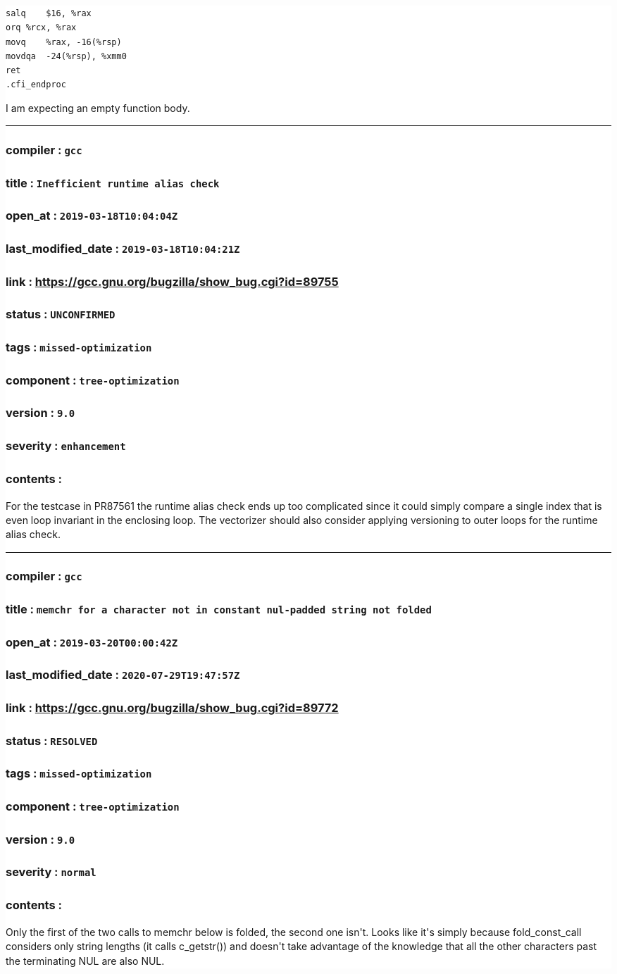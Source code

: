 	salq	$16, %rax
	orq	%rcx, %rax
	movq	%rax, -16(%rsp)
	movdqa	-24(%rsp), %xmm0
	ret
	.cfi_endproc

I am expecting an empty function body.


---


### compiler : `gcc`
### title : `Inefficient runtime alias check`
### open_at : `2019-03-18T10:04:04Z`
### last_modified_date : `2019-03-18T10:04:21Z`
### link : https://gcc.gnu.org/bugzilla/show_bug.cgi?id=89755
### status : `UNCONFIRMED`
### tags : `missed-optimization`
### component : `tree-optimization`
### version : `9.0`
### severity : `enhancement`
### contents :
For the testcase in PR87561 the runtime alias check ends up too complicated
since it could simply compare a single index that is even loop invariant in
the enclosing loop.  The vectorizer should also consider applying versioning
to outer loops for the runtime alias check.


---


### compiler : `gcc`
### title : `memchr for a character not in constant nul-padded string not folded`
### open_at : `2019-03-20T00:00:42Z`
### last_modified_date : `2020-07-29T19:47:57Z`
### link : https://gcc.gnu.org/bugzilla/show_bug.cgi?id=89772
### status : `RESOLVED`
### tags : `missed-optimization`
### component : `tree-optimization`
### version : `9.0`
### severity : `normal`
### contents :
Only the first of the two calls to memchr below is folded, the second one isn't.  Looks like it's simply because fold_const_call considers only string lengths (it calls c_getstr()) and doesn't take advantage of the knowledge that all the other characters past the terminating NUL are also NUL.
